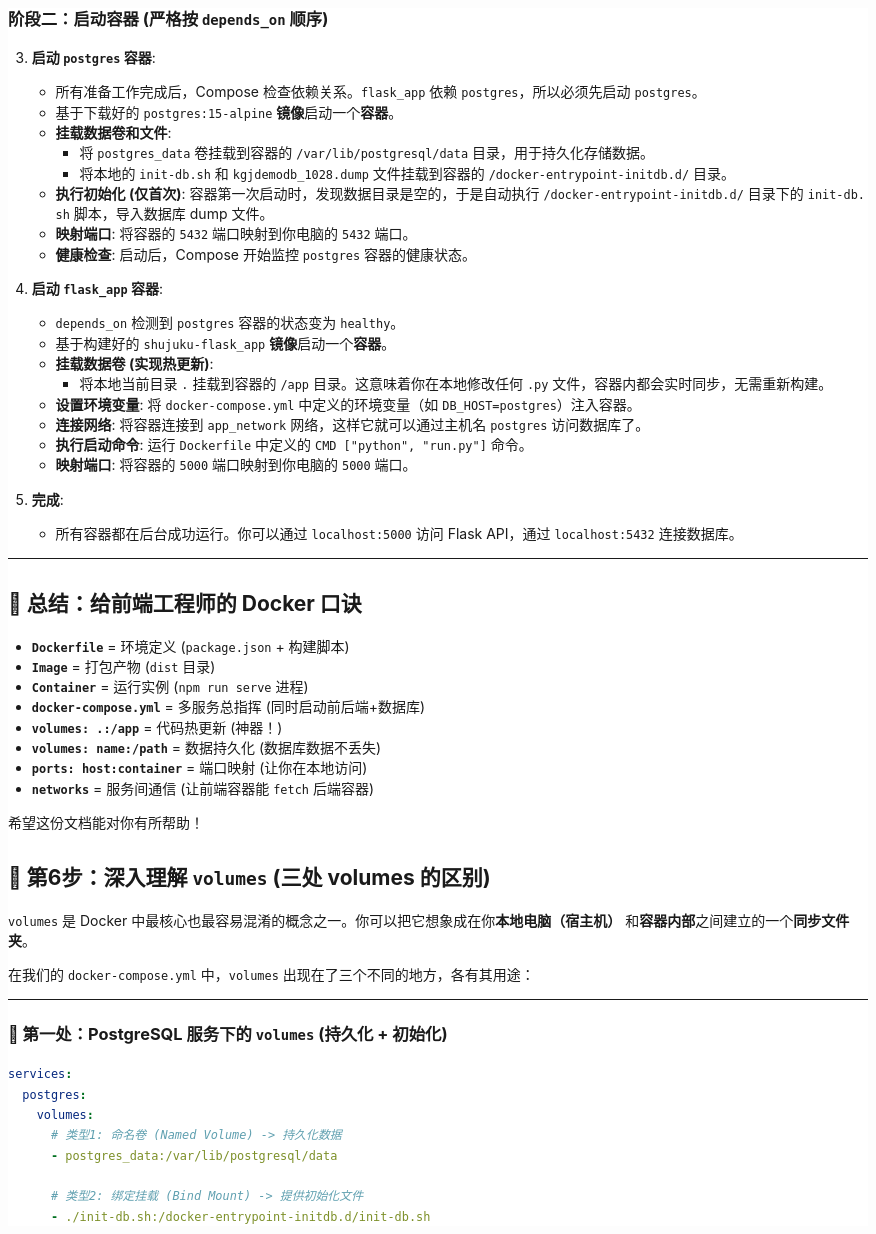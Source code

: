 ### 阶段二：启动容器 (严格按 `depends_on` 顺序)

3.  **启动 `postgres` 容器**:
    -   所有准备工作完成后，Compose 检查依赖关系。`flask_app` 依赖 `postgres`，所以必须先启动 `postgres`。
    -   基于下载好的 `postgres:15-alpine` **镜像**启动一个**容器**。
    -   **挂载数据卷和文件**:
        -   将 `postgres_data` 卷挂载到容器的 `/var/lib/postgresql/data` 目录，用于持久化存储数据。
        -   将本地的 `init-db.sh` 和 `kgjdemodb_1028.dump` 文件挂载到容器的 `/docker-entrypoint-initdb.d/` 目录。
    -   **执行初始化 (仅首次)**: 容器第一次启动时，发现数据目录是空的，于是自动执行 `/docker-entrypoint-initdb.d/` 目录下的 `init-db.sh` 脚本，导入数据库 dump 文件。
    -   **映射端口**: 将容器的 `5432` 端口映射到你电脑的 `5432` 端口。
    -   **健康检查**: 启动后，Compose 开始监控 `postgres` 容器的健康状态。

4.  **启动 `flask_app` 容器**:
    -   `depends_on` 检测到 `postgres` 容器的状态变为 `healthy`。
    -   基于构建好的 `shujuku-flask_app` **镜像**启动一个**容器**。
    -   **挂载数据卷 (实现热更新)**:
        -   将本地当前目录 `.` 挂载到容器的 `/app` 目录。这意味着你在本地修改任何 `.py` 文件，容器内都会实时同步，无需重新构建。
    -   **设置环境变量**: 将 `docker-compose.yml` 中定义的环境变量（如 `DB_HOST=postgres`）注入容器。
    -   **连接网络**: 将容器连接到 `app_network` 网络，这样它就可以通过主机名 `postgres` 访问数据库了。
    -   **执行启动命令**: 运行 `Dockerfile` 中定义的 `CMD ["python", "run.py"]` 命令。
    -   **映射端口**: 将容器的 `5000` 端口映射到你电脑的 `5000` 端口。

5.  **完成**:
    -   所有容器都在后台成功运行。你可以通过 `localhost:5000` 访问 Flask API，通过 `localhost:5432` 连接数据库。

---

## 🎯 总结：给前端工程师的 Docker 口诀

- **`Dockerfile`** = 环境定义 (`package.json` + 构建脚本)
- **`Image`** = 打包产物 (`dist` 目录)
- **`Container`** = 运行实例 (`npm run serve` 进程)
- **`docker-compose.yml`** = 多服务总指挥 (同时启动前后端+数据库)
- **`volumes: .:/app`** = 代码热更新 (神器！)
- **`volumes: name:/path`** = 数据持久化 (数据库数据不丢失)
- **`ports: host:container`** = 端口映射 (让你在本地访问)
- **`networks`** = 服务间通信 (让前端容器能 `fetch` 后端容器)

希望这份文档能对你有所帮助！

## 💾 第6步：深入理解 `volumes` (三处 volumes 的区别)

`volumes` 是 Docker 中最核心也最容易混淆的概念之一。你可以把它想象成在你**本地电脑（宿主机）** 和**容器内部**之间建立的一个**同步文件夹**。

在我们的 `docker-compose.yml` 中，`volumes` 出现在了三个不同的地方，各有其用途：

---

### 📍 第一处：PostgreSQL 服务下的 `volumes` (持久化 + 初始化)

```yaml
services:
  postgres:
    volumes:
      # 类型1: 命名卷 (Named Volume) -> 持久化数据
      - postgres_data:/var/lib/postgresql/data
      
      # 类型2: 绑定挂载 (Bind Mount) -> 提供初始化文件
      - ./init-db.sh:/docker-entrypoint-initdb.d/init-db.sh
```
